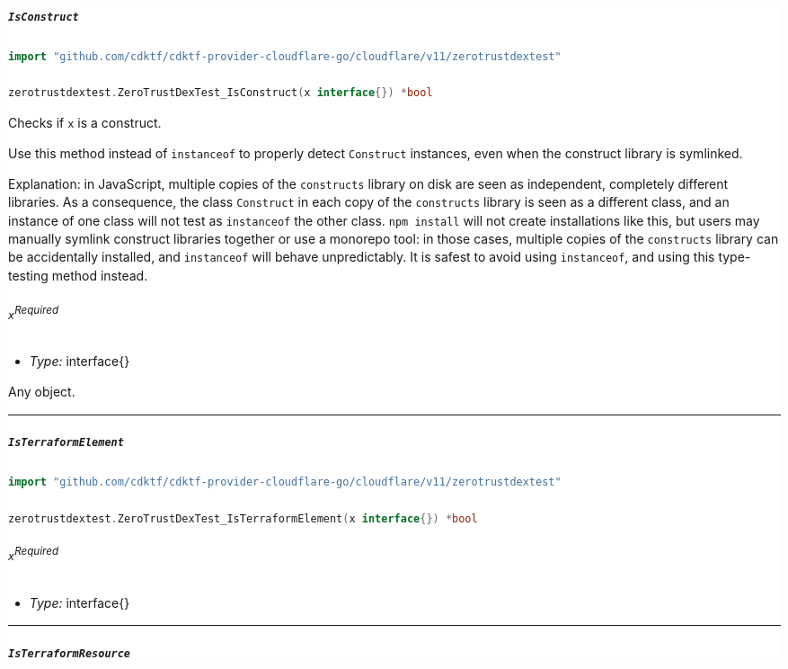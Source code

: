 ##### `IsConstruct` <a name="IsConstruct" id="@cdktf/provider-cloudflare.zeroTrustDexTest.ZeroTrustDexTest.isConstruct"></a>

```go
import "github.com/cdktf/cdktf-provider-cloudflare-go/cloudflare/v11/zerotrustdextest"

zerotrustdextest.ZeroTrustDexTest_IsConstruct(x interface{}) *bool
```

Checks if `x` is a construct.

Use this method instead of `instanceof` to properly detect `Construct`
instances, even when the construct library is symlinked.

Explanation: in JavaScript, multiple copies of the `constructs` library on
disk are seen as independent, completely different libraries. As a
consequence, the class `Construct` in each copy of the `constructs` library
is seen as a different class, and an instance of one class will not test as
`instanceof` the other class. `npm install` will not create installations
like this, but users may manually symlink construct libraries together or
use a monorepo tool: in those cases, multiple copies of the `constructs`
library can be accidentally installed, and `instanceof` will behave
unpredictably. It is safest to avoid using `instanceof`, and using
this type-testing method instead.

###### `x`<sup>Required</sup> <a name="x" id="@cdktf/provider-cloudflare.zeroTrustDexTest.ZeroTrustDexTest.isConstruct.parameter.x"></a>

- *Type:* interface{}

Any object.

---

##### `IsTerraformElement` <a name="IsTerraformElement" id="@cdktf/provider-cloudflare.zeroTrustDexTest.ZeroTrustDexTest.isTerraformElement"></a>

```go
import "github.com/cdktf/cdktf-provider-cloudflare-go/cloudflare/v11/zerotrustdextest"

zerotrustdextest.ZeroTrustDexTest_IsTerraformElement(x interface{}) *bool
```

###### `x`<sup>Required</sup> <a name="x" id="@cdktf/provider-cloudflare.zeroTrustDexTest.ZeroTrustDexTest.isTerraformElement.parameter.x"></a>

- *Type:* interface{}

---

##### `IsTerraformResource` <a name="IsTerraformResource" id="@cdktf/provider-cloudflare.zeroTrustDexTest.ZeroTrustDexTest.isTerraformResource"></a>
